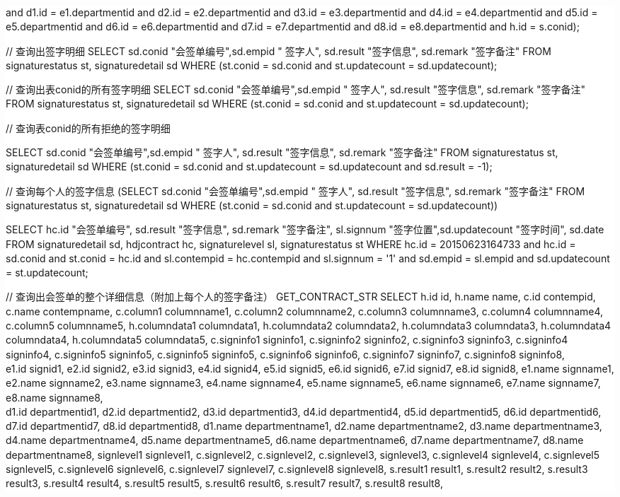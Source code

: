and d1.id = e1.departmentid and d2.id = e2.departmentid and d3.id = e3.departmentid and d4.id = e4.departmentid and d5.id = e5.departmentid and d6.id = e6.departmentid and d7.id = e7.departmentid and d8.id = e8.departmentid
and h.id = s.conid);

// 查询出签字明细
SELECT sd.conid "会签单编号",sd.empid " 签字人", sd.result "签字信息", sd.remark "签字备注" 
FROM signaturestatus st, signaturedetail sd 
WHERE (st.conid = sd.conid and st.updatecount = sd.updatecount); 

// 查询出表conid的所有签字明细
SELECT sd.conid "会签单编号",sd.empid " 签字人", sd.result "签字信息", sd.remark "签字备注" 
FROM signaturestatus st, signaturedetail sd 
WHERE (st.conid = sd.conid and st.updatecount = sd.updatecount);

// 查询表conid的所有拒绝的签字明细

SELECT sd.conid "会签单编号",sd.empid " 签字人", sd.result "签字信息", sd.remark "签字备注" 
FROM signaturestatus st, signaturedetail sd 
WHERE (st.conid = sd.conid and st.updatecount = sd.updatecount
and sd.result = -1);



// 查询每个人的签字信息
(SELECT sd.conid "会签单编号",sd.empid " 签字人", sd.result "签字信息", sd.remark "签字备注" FROM signaturestatus st, signaturedetail sd 
WHERE (st.conid = sd.conid and st.updatecount = sd.updatecount))

SELECT hc.id "会签单编号", sd.result "签字信息", sd.remark "签字备注", sl.signnum "签字位置",sd.updatecount "签字时间", sd.date
FROM signaturedetail sd, hdjcontract hc, signaturelevel sl, signaturestatus st
WHERE hc.id = 20150623164733 and hc.id = sd.conid and st.conid = hc.id
  and sl.contempid = hc.contempid and sl.signnum = '1' and sd.empid = sl.empid
  and sd.updatecount = st.updatecount;


// 查询出会签单的整个详细信息（附加上每个人的签字备注）
GET_CONTRACT_STR
SELECT h.id id, h.name name, c.id contempid, c.name contempname, 
c.column1 columnname1, c.column2 columnname2, c.column3 columnname3, c.column4 columnname4, c.column5 columnname5,
h.columndata1 columndata1, h.columndata2 columndata2, h.columndata3 columndata3, h.columndata4 columndata4, h.columndata5 columndata5, 
c.signinfo1 signinfo1, c.signinfo2 signinfo2, c.signinfo3 signinfo3, c.signinfo4 signinfo4, c.signinfo5 signinfo5, c.signinfo5 signinfo5, c.signinfo6 signinfo6, c.signinfo7 signinfo7, c.signinfo8 signinfo8,                                                                  
e1.id signid1, e2.id signid2, e3.id signid3, e4.id signid4, e5.id signid5, e6.id signid6, e7.id signid7, e8.id signid8,
e1.name signname1, e2.name signname2, e3.name signname3, e4.name signname4, e5.name signname5, e6.name signname6, e7.name signname7, e8.name signname8,          
d1.id departmentid1, d2.id departmentid2, d3.id departmentid3, d4.id departmentid4, d5.id departmentid5, d6.id departmentid6, d7.id departmentid7, d8.id departmentid8,
d1.name departmentname1, d2.name departmentname2, d3.name departmentname3, d4.name departmentname4, d5.name departmentname5, d6.name departmentname6, d7.name departmentname7, d8.name departmentname8,
signlevel1 signlevel1, c.signlevel2, c.signlevel2, c.signlevel3, signlevel3, c.signlevel4 signlevel4, c.signlevel5 signlevel5, c.signlevel6 signlevel6, c.signlevel7 signlevel7, c.signlevel8 signlevel8,
s.result1 result1, s.result2 result2, s.result3 result3, s.result4 result4, s.result5 result5, s.result6 result6, s.result7 result7, s.result8 result8,
